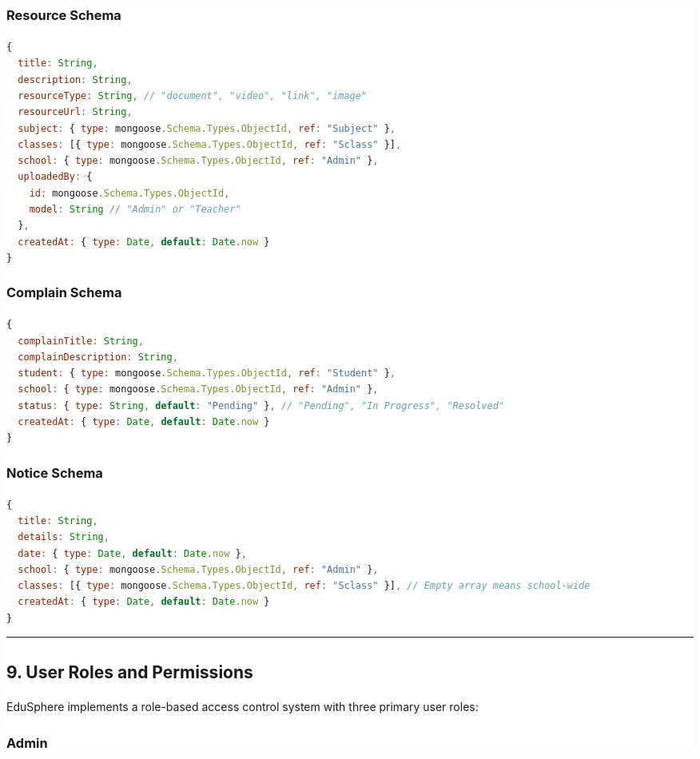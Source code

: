 ### Resource Schema

```javascript
{
  title: String,
  description: String,
  resourceType: String, // "document", "video", "link", "image"
  resourceUrl: String,
  subject: { type: mongoose.Schema.Types.ObjectId, ref: "Subject" },
  classes: [{ type: mongoose.Schema.Types.ObjectId, ref: "Sclass" }],
  school: { type: mongoose.Schema.Types.ObjectId, ref: "Admin" },
  uploadedBy: {
    id: mongoose.Schema.Types.ObjectId,
    model: String // "Admin" or "Teacher"
  },
  createdAt: { type: Date, default: Date.now }
}
```

### Complain Schema

```javascript
{
  complainTitle: String,
  complainDescription: String,
  student: { type: mongoose.Schema.Types.ObjectId, ref: "Student" },
  school: { type: mongoose.Schema.Types.ObjectId, ref: "Admin" },
  status: { type: String, default: "Pending" }, // "Pending", "In Progress", "Resolved"
  createdAt: { type: Date, default: Date.now }
}
```

### Notice Schema

```javascript
{
  title: String,
  details: String,
  date: { type: Date, default: Date.now },
  school: { type: mongoose.Schema.Types.ObjectId, ref: "Admin" },
  classes: [{ type: mongoose.Schema.Types.ObjectId, ref: "Sclass" }], // Empty array means school-wide
  createdAt: { type: Date, default: Date.now }
}
```

---

## 9. User Roles and Permissions

EduSphere implements a role-based access control system with three primary user roles:

### Admin
